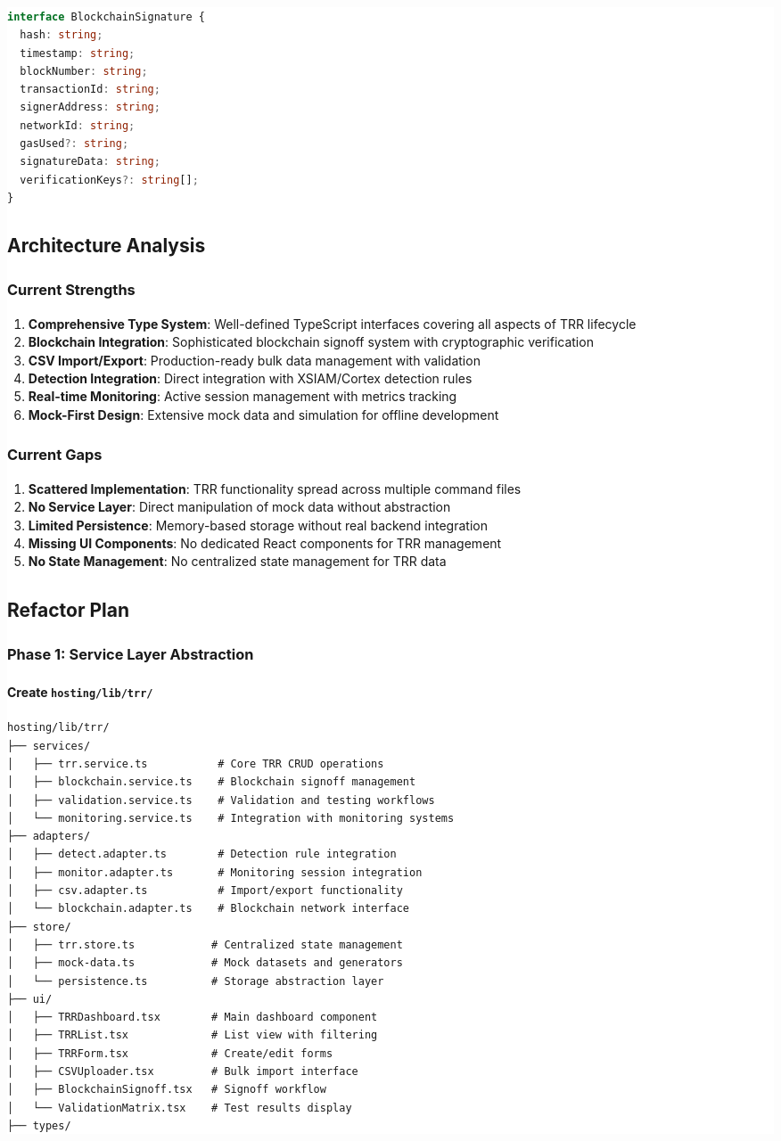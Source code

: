 ```typescript
interface BlockchainSignature {
  hash: string;
  timestamp: string;
  blockNumber: string;
  transactionId: string;
  signerAddress: string;
  networkId: string;
  gasUsed?: string;
  signatureData: string;
  verificationKeys?: string[];
}
```

## Architecture Analysis

### Current Strengths
1. **Comprehensive Type System**: Well-defined TypeScript interfaces covering all aspects of TRR lifecycle
2. **Blockchain Integration**: Sophisticated blockchain signoff system with cryptographic verification
3. **CSV Import/Export**: Production-ready bulk data management with validation
4. **Detection Integration**: Direct integration with XSIAM/Cortex detection rules
5. **Real-time Monitoring**: Active session management with metrics tracking
6. **Mock-First Design**: Extensive mock data and simulation for offline development

### Current Gaps
1. **Scattered Implementation**: TRR functionality spread across multiple command files
2. **No Service Layer**: Direct manipulation of mock data without abstraction
3. **Limited Persistence**: Memory-based storage without real backend integration
4. **Missing UI Components**: No dedicated React components for TRR management
5. **No State Management**: No centralized state management for TRR data

## Refactor Plan

### Phase 1: Service Layer Abstraction

#### Create `hosting/lib/trr/`
```
hosting/lib/trr/
├── services/
│   ├── trr.service.ts           # Core TRR CRUD operations
│   ├── blockchain.service.ts    # Blockchain signoff management
│   ├── validation.service.ts    # Validation and testing workflows
│   └── monitoring.service.ts    # Integration with monitoring systems
├── adapters/
│   ├── detect.adapter.ts        # Detection rule integration
│   ├── monitor.adapter.ts       # Monitoring session integration
│   ├── csv.adapter.ts           # Import/export functionality
│   └── blockchain.adapter.ts    # Blockchain network interface
├── store/
│   ├── trr.store.ts            # Centralized state management
│   ├── mock-data.ts            # Mock datasets and generators
│   └── persistence.ts          # Storage abstraction layer
├── ui/
│   ├── TRRDashboard.tsx        # Main dashboard component
│   ├── TRRList.tsx             # List view with filtering
│   ├── TRRForm.tsx             # Create/edit forms
│   ├── CSVUploader.tsx         # Bulk import interface
│   ├── BlockchainSignoff.tsx   # Signoff workflow
│   └── ValidationMatrix.tsx    # Test results display
├── types/
```